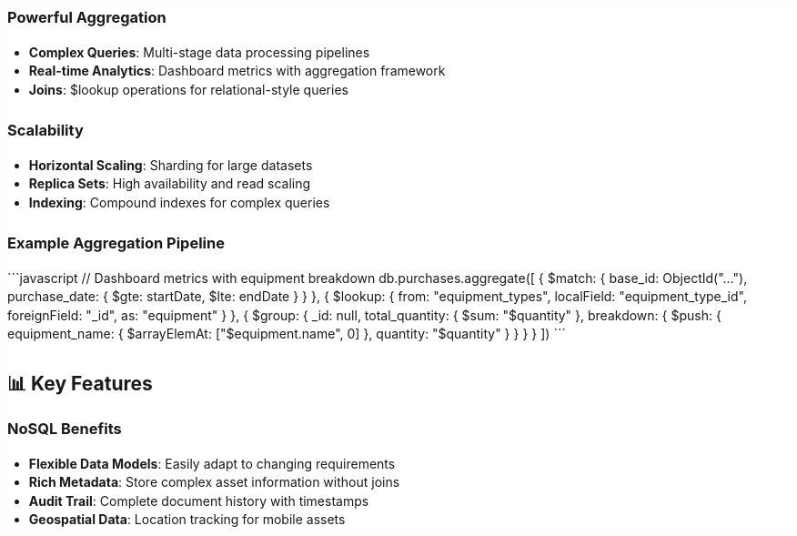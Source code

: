 ### Powerful Aggregation
- **Complex Queries**: Multi-stage data processing pipelines
- **Real-time Analytics**: Dashboard metrics with aggregation framework
- **Joins**: $lookup operations for relational-style queries

### Scalability
- **Horizontal Scaling**: Sharding for large datasets
- **Replica Sets**: High availability and read scaling
- **Indexing**: Compound indexes for complex queries

### Example Aggregation Pipeline
\`\`\`javascript
// Dashboard metrics with equipment breakdown
db.purchases.aggregate([
  {
    $match: {
      base_id: ObjectId("..."),
      purchase_date: { $gte: startDate, $lte: endDate }
    }
  },
  {
    $lookup: {
      from: "equipment_types",
      localField: "equipment_type_id",
      foreignField: "_id",
      as: "equipment"
    }
  },
  {
    $group: {
      _id: null,
      total_quantity: { $sum: "$quantity" },
      breakdown: {
        $push: {
          equipment_name: { $arrayElemAt: ["$equipment.name", 0] },
          quantity: "$quantity"
        }
      }
    }
  }
])
\`\`\`

## 📊 **Key Features**

### NoSQL Benefits
- **Flexible Data Models**: Easily adapt to changing requirements
- **Rich Metadata**: Store complex asset information without joins
- **Audit Trail**: Complete document history with timestamps
- **Geospatial Data**: Location tracking for mobile assets

